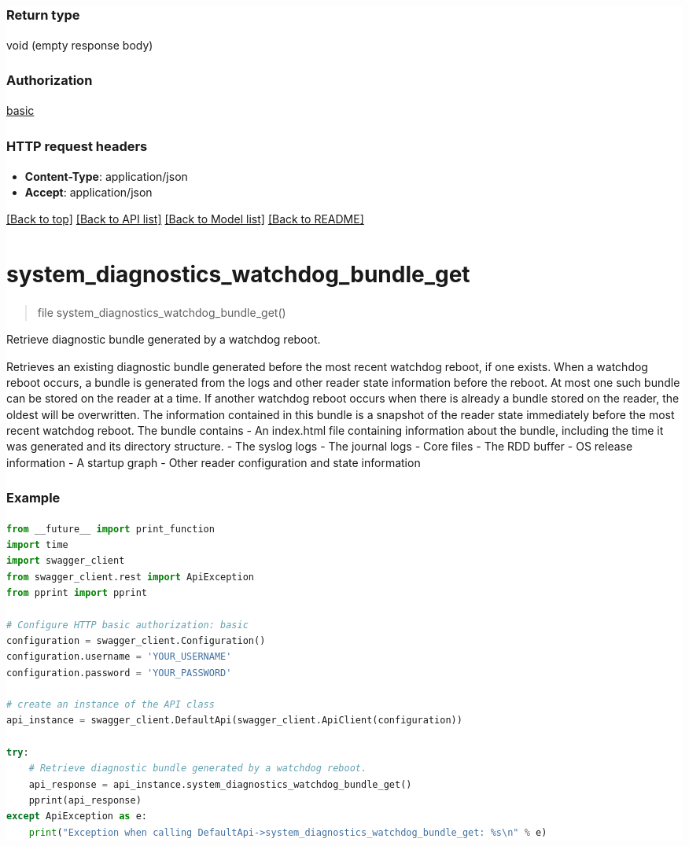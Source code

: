 ### Return type

void (empty response body)

### Authorization

[basic](../README.md#basic)

### HTTP request headers

 - **Content-Type**: application/json
 - **Accept**: application/json

[[Back to top]](#) [[Back to API list]](../README.md#documentation-for-api-endpoints) [[Back to Model list]](../README.md#documentation-for-models) [[Back to README]](../README.md)

# **system_diagnostics_watchdog_bundle_get**
> file system_diagnostics_watchdog_bundle_get()

Retrieve diagnostic bundle generated by a watchdog reboot.

Retrieves an existing diagnostic bundle generated before the most recent watchdog reboot, if one exists. When a watchdog reboot occurs, a bundle is generated from the logs and other reader state information before the reboot. At most one such bundle can be stored on the reader at a time. If another watchdog reboot occurs when there is already a bundle stored on the reader, the oldest will be overwritten. The information contained in this bundle is a snapshot of the reader state immediately before the most recent watchdog reboot.  The bundle contains - An index.html file containing information about the bundle, including the time it was   generated and its directory structure. - The syslog logs - The journal logs - Core files - The RDD buffer - OS release information - A startup graph - Other reader configuration and state information 

### Example
```python
from __future__ import print_function
import time
import swagger_client
from swagger_client.rest import ApiException
from pprint import pprint

# Configure HTTP basic authorization: basic
configuration = swagger_client.Configuration()
configuration.username = 'YOUR_USERNAME'
configuration.password = 'YOUR_PASSWORD'

# create an instance of the API class
api_instance = swagger_client.DefaultApi(swagger_client.ApiClient(configuration))

try:
    # Retrieve diagnostic bundle generated by a watchdog reboot.
    api_response = api_instance.system_diagnostics_watchdog_bundle_get()
    pprint(api_response)
except ApiException as e:
    print("Exception when calling DefaultApi->system_diagnostics_watchdog_bundle_get: %s\n" % e)
```
